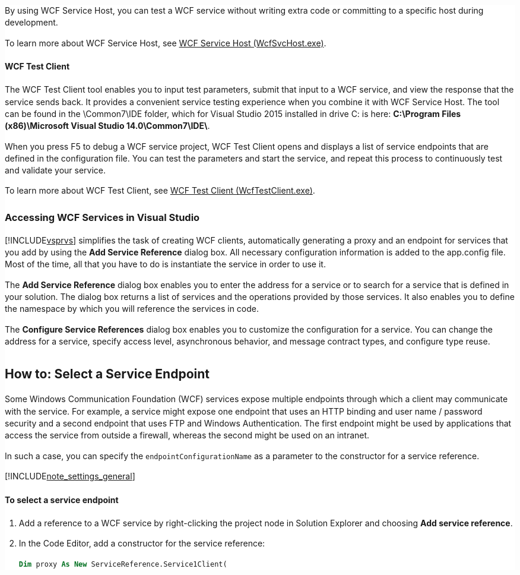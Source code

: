  By using WCF Service Host, you can test a WCF service without writing extra code or committing to a specific host during development.  
  
 To learn more about WCF Service Host, see [WCF Service Host (WcfSvcHost.exe)](/dotnet/framework/wcf/wcf-service-host-wcfsvchost-exe).  
  
#### WCF Test Client  
 The WCF Test Client tool enables you to input test parameters, submit that input to a WCF service, and view the response that the service sends back. It provides a convenient service testing experience when you combine it with WCF Service Host. The tool can be found in the \Common7\IDE folder, which for Visual Studio 2015 installed in drive C: is here: **C:\Program Files (x86)\Microsoft Visual Studio 14.0\Common7\IDE\\**.  
  
 When you press F5 to debug a WCF service project, WCF Test Client opens and displays a list of service endpoints that are defined in the configuration file. You can test the parameters and start the service, and repeat this process to continuously test and validate your service.  
  
 To learn more about WCF Test Client, see [WCF Test Client (WcfTestClient.exe)](/dotnet/framework/wcf/wcf-test-client-wcftestclient-exe).  
  
### Accessing WCF Services in Visual Studio  
 [!INCLUDE[vsprvs](../code-quality/includes/vsprvs_md.md)] simplifies the task of creating WCF clients, automatically generating a proxy and an endpoint for services that you add by using the **Add Service Reference** dialog box. All necessary configuration information is added to the app.config file. Most of the time, all that you have to do is instantiate the service in order to use it.  
  
 The **Add Service Reference** dialog box enables you to enter the address for a service or to search for a service that is defined in your solution. The dialog box returns a list of services and the operations provided by those services. It also enables you to define the namespace by which you will reference the services in code.  
  
 The **Configure Service References** dialog box enables you to customize the configuration for a service. You can change the address for a service, specify access level, asynchronous behavior, and message contract types, and configure type reuse.  
  
## How to: Select a Service Endpoint  
Some Windows Communication Foundation (WCF) services expose multiple endpoints through which a client may communicate with the service. For example, a service might expose one endpoint that uses an HTTP binding and user name / password security and a second endpoint that uses FTP and Windows Authentication. The first endpoint might be used by applications that access the service from outside a firewall, whereas the second might be used on an intranet.  
  
In such a case, you can specify the `endpointConfigurationName` as a parameter to the constructor for a service reference.  
  
[!INCLUDE[note_settings_general](../data-tools/includes/note_settings_general_md.md)]  
  
#### To select a service endpoint  
  
1.  Add a reference to a WCF service by right-clicking the project node in Solution Explorer and choosing **Add service reference**.
  
2.  In the Code Editor, add a constructor for the service reference:  
  
    ```vb  
    Dim proxy As New ServiceReference.Service1Client(  
    ```  
  